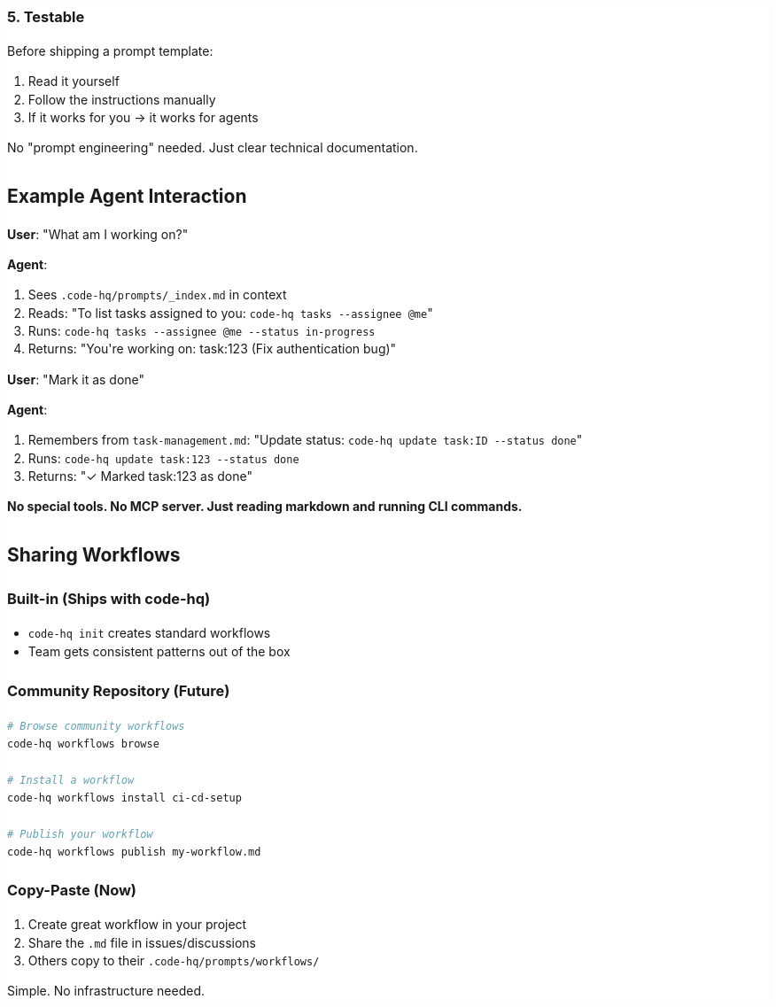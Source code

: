### 5. Testable
Before shipping a prompt template:
1. Read it yourself
2. Follow the instructions manually
3. If it works for you → it works for agents

No "prompt engineering" needed. Just clear technical documentation.

## Example Agent Interaction

**User**: "What am I working on?"

**Agent**: 
1. Sees `.code-hq/prompts/_index.md` in context
2. Reads: "To list tasks assigned to you: `code-hq tasks --assignee @me`"
3. Runs: `code-hq tasks --assignee @me --status in-progress`
4. Returns: "You're working on: task:123 (Fix authentication bug)"

**User**: "Mark it as done"

**Agent**:
1. Remembers from `task-management.md`: "Update status: `code-hq update task:ID --status done`"
2. Runs: `code-hq update task:123 --status done`
3. Returns: "✓ Marked task:123 as done"

**No special tools. No MCP server. Just reading markdown and running CLI commands.**

## Sharing Workflows

### Built-in (Ships with code-hq)
- `code-hq init` creates standard workflows
- Team gets consistent patterns out of the box

### Community Repository (Future)
```bash
# Browse community workflows
code-hq workflows browse

# Install a workflow
code-hq workflows install ci-cd-setup

# Publish your workflow
code-hq workflows publish my-workflow.md
```

### Copy-Paste (Now)
1. Create great workflow in your project
2. Share the `.md` file in issues/discussions
3. Others copy to their `.code-hq/prompts/workflows/`

Simple. No infrastructure needed.
